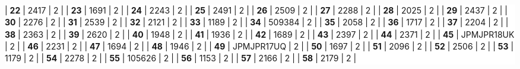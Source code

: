 | **22**  | 2417                       | 2                    |
| **23**  | 1691                       | 2                    |
| **24**  | 2243                       | 2                    |
| **25**  | 2491                       | 2                    |
| **26**  | 2509                       | 2                    |
| **27**  | 2288                       | 2                    |
| **28**  | 2025                       | 2                    |
| **29**  | 2437                       | 2                    |
| **30**  | 2276                       | 2                    |
| **31**  | 2539                       | 2                    |
| **32**  | 2121                       | 2                    |
| **33**  | 1189                       | 2                    |
| **34**  | 509384                     | 2                    |
| **35**  | 2058                       | 2                    |
| **36**  | 1717                       | 2                    |
| **37**  | 2204                       | 2                    |
| **38**  | 2363                       | 2                    |
| **39**  | 2620                       | 2                    |
| **40**  | 1948                       | 2                    |
| **41**  | 1936                       | 2                    |
| **42**  | 1689                       | 2                    |
| **43**  | 2397                       | 2                    |
| **44**  | 2371                       | 2                    |
| **45**  | JPMJPR18UK                 | 2                    |
| **46**  | 2231                       | 2                    |
| **47**  | 1694                       | 2                    |
| **48**  | 1946                       | 2                    |
| **49**  | JPMJPR17UQ                 | 2                    |
| **50**  | 1697                       | 2                    |
| **51**  | 2096                       | 2                    |
| **52**  | 2506                       | 2                    |
| **53**  | 1179                       | 2                    |
| **54**  | 2278                       | 2                    |
| **55**  | 105626                     | 2                    |
| **56**  | 1153                       | 2                    |
| **57**  | 2166                       | 2                    |
| **58**  | 2179                       | 2                    |